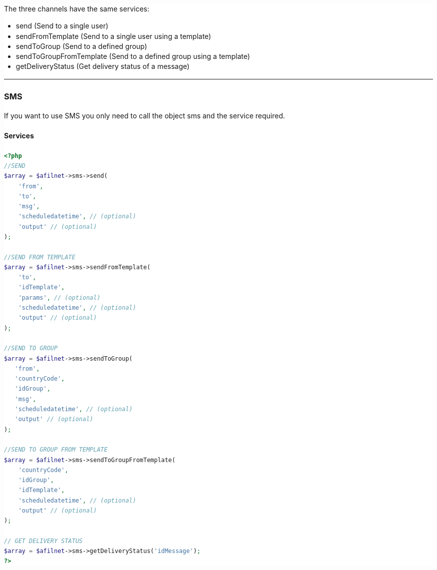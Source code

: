 The three channels have the same services:
- send (Send to a single user)
- sendFromTemplate (Send to a single user using a template)
- sendToGroup (Send to a defined group)
- sendToGroupFromTemplate (Send to a defined group using a template)
- getDeliveryStatus (Get delivery status of a message)

---

### SMS

If you want to use SMS you only need to call the object sms and the service required.

#### Services
```php 
<?php
//SEND
$array = $afilnet->sms->send(
    'from',
    'to', 
    'msg',
    'scheduledatetime', // (optional) 
    'output' // (optional)
);

//SEND FROM TEMPLATE
$array = $afilnet->sms->sendFromTemplate(
    'to', 
    'idTemplate', 
    'params', // (optional) 
    'scheduledatetime', // (optional) 
    'output' // (optional) 
);

//SEND TO GROUP
$array = $afilnet->sms->sendToGroup(
   'from', 
   'countryCode', 
   'idGroup', 
   'msg', 
   'scheduledatetime', // (optional) 
   'output' // (optional) 
);

//SEND TO GROUP FROM TEMPLATE
$array = $afilnet->sms->sendToGroupFromTemplate(
    'countryCode', 
    'idGroup', 
    'idTemplate', 
    'scheduledatetime', // (optional) 
    'output' // (optional) 
);

// GET DELIVERY STATUS
$array = $afilnet->sms->getDeliveryStatus('idMessage');
?>
```
